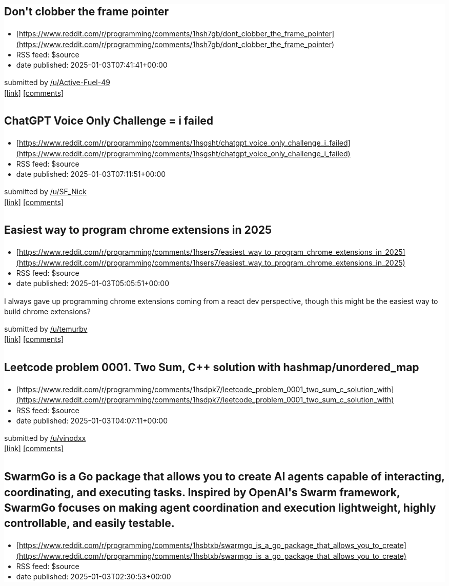 ## Don't clobber the frame pointer
 - [https://www.reddit.com/r/programming/comments/1hsh7gb/dont_clobber_the_frame_pointer](https://www.reddit.com/r/programming/comments/1hsh7gb/dont_clobber_the_frame_pointer)
 - RSS feed: $source
 - date published: 2025-01-03T07:41:41+00:00

&#32; submitted by &#32; <a href="https://www.reddit.com/user/Active-Fuel-49"> /u/Active-Fuel-49 </a> <br/> <span><a href="https://nsrip.com/posts/clobberfp.html">[link]</a></span> &#32; <span><a href="https://www.reddit.com/r/programming/comments/1hsh7gb/dont_clobber_the_frame_pointer/">[comments]</a></span>

## ChatGPT Voice Only Challenge = i failed
 - [https://www.reddit.com/r/programming/comments/1hsgsht/chatgpt_voice_only_challenge_i_failed](https://www.reddit.com/r/programming/comments/1hsgsht/chatgpt_voice_only_challenge_i_failed)
 - RSS feed: $source
 - date published: 2025-01-03T07:11:51+00:00

&#32; submitted by &#32; <a href="https://www.reddit.com/user/SF_Nick"> /u/SF_Nick </a> <br/> <span><a href="https://www.youtube.com/watch?v=fa08WhtqhX4">[link]</a></span> &#32; <span><a href="https://www.reddit.com/r/programming/comments/1hsgsht/chatgpt_voice_only_challenge_i_failed/">[comments]</a></span>

## Easiest way to program chrome extensions in 2025
 - [https://www.reddit.com/r/programming/comments/1hsers7/easiest_way_to_program_chrome_extensions_in_2025](https://www.reddit.com/r/programming/comments/1hsers7/easiest_way_to_program_chrome_extensions_in_2025)
 - RSS feed: $source
 - date published: 2025-01-03T05:05:51+00:00

<div class="md"><p>I always gave up programming chrome extensions coming from a react dev perspective, though this might be the easiest way to build chrome extensions? </p> </div> &#32; submitted by &#32; <a href="https://www.reddit.com/user/temurbv"> /u/temurbv </a> <br/> <span><a href="https://youtu.be/zLEwVMEdpQw?si=3sDi2LtGaT-iya40">[link]</a></span> &#32; <span><a href="https://www.reddit.com/r/programming/comments/1hsers7/easiest_way_to_program_chrome_extensions_in_2025/">[comments]</a></span>

## Leetcode problem 0001. Two Sum, C++ solution with hashmap/unordered_map
 - [https://www.reddit.com/r/programming/comments/1hsdpk7/leetcode_problem_0001_two_sum_c_solution_with](https://www.reddit.com/r/programming/comments/1hsdpk7/leetcode_problem_0001_two_sum_c_solution_with)
 - RSS feed: $source
 - date published: 2025-01-03T04:07:11+00:00

&#32; submitted by &#32; <a href="https://www.reddit.com/user/vinodxx"> /u/vinodxx </a> <br/> <span><a href="https://www.youtube.com/watch?v=9RcBvTXgRsA">[link]</a></span> &#32; <span><a href="https://www.reddit.com/r/programming/comments/1hsdpk7/leetcode_problem_0001_two_sum_c_solution_with/">[comments]</a></span>

## SwarmGo is a Go package that allows you to create AI agents capable of interacting, coordinating, and executing tasks. Inspired by OpenAI's Swarm framework, SwarmGo focuses on making agent coordination and execution lightweight, highly controllable, and easily testable.
 - [https://www.reddit.com/r/programming/comments/1hsbtxb/swarmgo_is_a_go_package_that_allows_you_to_create](https://www.reddit.com/r/programming/comments/1hsbtxb/swarmgo_is_a_go_package_that_allows_you_to_create)
 - RSS feed: $source
 - date published: 2025-01-03T02:30:53+00:00
